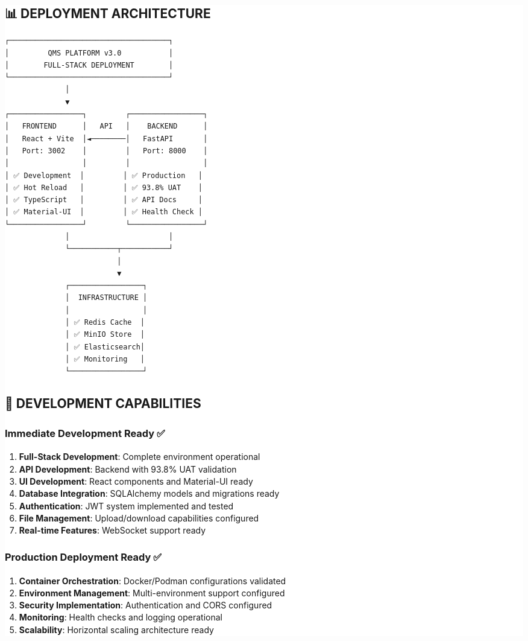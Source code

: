 
## 📊 **DEPLOYMENT ARCHITECTURE**

```
┌─────────────────────────────────────┐
│         QMS PLATFORM v3.0           │
│        FULL-STACK DEPLOYMENT        │
└─────────────────────────────────────┘
              │
              ▼
┌─────────────────┐         ┌─────────────────┐
│   FRONTEND      │   API   │    BACKEND      │
│   React + Vite  │◄────────│   FastAPI       │
│   Port: 3002    │         │   Port: 8000    │
│                 │         │                 │
│ ✅ Development  │         │ ✅ Production   │
│ ✅ Hot Reload   │         │ ✅ 93.8% UAT    │
│ ✅ TypeScript   │         │ ✅ API Docs     │
│ ✅ Material-UI  │         │ ✅ Health Check │
└─────────────────┘         └─────────────────┘
              │                       │
              └───────────┬───────────┘
                          │
                          ▼
              ┌─────────────────┐
              │  INFRASTRUCTURE │
              │                 │
              │ ✅ Redis Cache  │
              │ ✅ MinIO Store  │
              │ ✅ Elasticsearch│
              │ ✅ Monitoring   │
              └─────────────────┘
```

## 🎯 **DEVELOPMENT CAPABILITIES**

### **Immediate Development Ready** ✅
1. **Full-Stack Development**: Complete environment operational
2. **API Development**: Backend with 93.8% UAT validation
3. **UI Development**: React components and Material-UI ready
4. **Database Integration**: SQLAlchemy models and migrations ready
5. **Authentication**: JWT system implemented and tested
6. **File Management**: Upload/download capabilities configured
7. **Real-time Features**: WebSocket support ready

### **Production Deployment Ready** ✅
1. **Container Orchestration**: Docker/Podman configurations validated
2. **Environment Management**: Multi-environment support configured
3. **Security Implementation**: Authentication and CORS configured
4. **Monitoring**: Health checks and logging operational
5. **Scalability**: Horizontal scaling architecture ready
